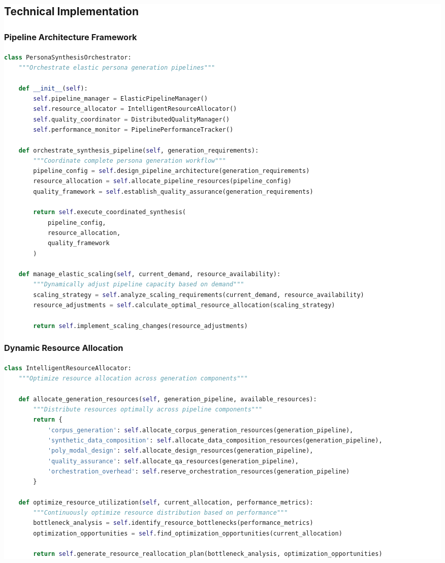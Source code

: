 ## Technical Implementation

### Pipeline Architecture Framework
```python
class PersonaSynthesisOrchestrator:
    """Orchestrate elastic persona generation pipelines"""
    
    def __init__(self):
        self.pipeline_manager = ElasticPipelineManager()
        self.resource_allocator = IntelligentResourceAllocator()
        self.quality_coordinator = DistributedQualityManager()
        self.performance_monitor = PipelinePerformanceTracker()
    
    def orchestrate_synthesis_pipeline(self, generation_requirements):
        """Coordinate complete persona generation workflow"""
        pipeline_config = self.design_pipeline_architecture(generation_requirements)
        resource_allocation = self.allocate_pipeline_resources(pipeline_config)
        quality_framework = self.establish_quality_assurance(generation_requirements)
        
        return self.execute_coordinated_synthesis(
            pipeline_config, 
            resource_allocation, 
            quality_framework
        )
    
    def manage_elastic_scaling(self, current_demand, resource_availability):
        """Dynamically adjust pipeline capacity based on demand"""
        scaling_strategy = self.analyze_scaling_requirements(current_demand, resource_availability)
        resource_adjustments = self.calculate_optimal_resource_allocation(scaling_strategy)
        
        return self.implement_scaling_changes(resource_adjustments)
```

### Dynamic Resource Allocation
```python
class IntelligentResourceAllocator:
    """Optimize resource allocation across generation components"""
    
    def allocate_generation_resources(self, generation_pipeline, available_resources):
        """Distribute resources optimally across pipeline components"""
        return {
            'corpus_generation': self.allocate_corpus_generation_resources(generation_pipeline),
            'synthetic_data_composition': self.allocate_data_composition_resources(generation_pipeline),
            'poly_modal_design': self.allocate_design_resources(generation_pipeline),
            'quality_assurance': self.allocate_qa_resources(generation_pipeline),
            'orchestration_overhead': self.reserve_orchestration_resources(generation_pipeline)
        }
    
    def optimize_resource_utilization(self, current_allocation, performance_metrics):
        """Continuously optimize resource distribution based on performance"""
        bottleneck_analysis = self.identify_resource_bottlenecks(performance_metrics)
        optimization_opportunities = self.find_optimization_opportunities(current_allocation)
        
        return self.generate_resource_reallocation_plan(bottleneck_analysis, optimization_opportunities)
```
